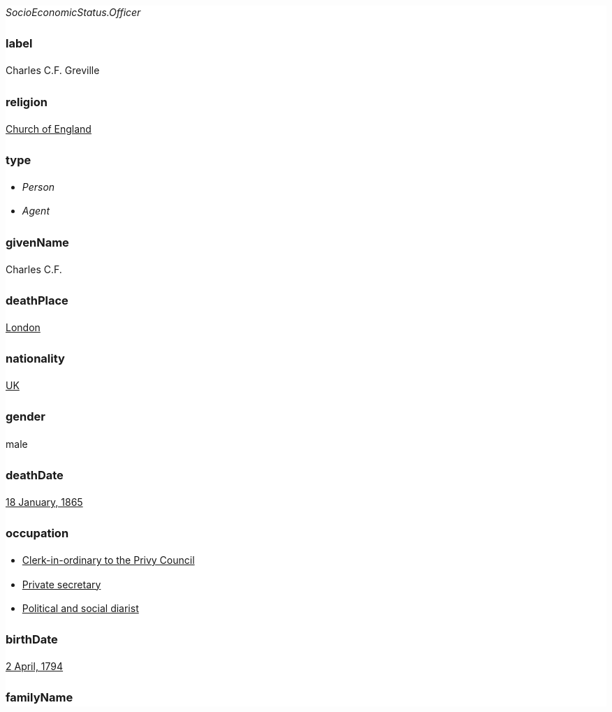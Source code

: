 
*SocioEconomicStatus.Officer*

### label


Charles C.F.  Greville

### religion


[Church of England](#Church-of-England)

### type

 - *Person*

 - *Agent*

### givenName


Charles C.F.

### deathPlace


[London](#London)

### nationality


[UK](#UK)

### gender


male

### deathDate


[18 January, 1865](#18-January-1865)

### occupation

 - [Clerk-in-ordinary to the Privy Council](#Clerk-in-ordinary-to-the-Privy-Council)

 - [Private secretary](#Private-secretary)

 - [Political and social diarist](#Political-and-social-diarist)

### birthDate


[2 April, 1794](#2-April-1794)

### familyName
